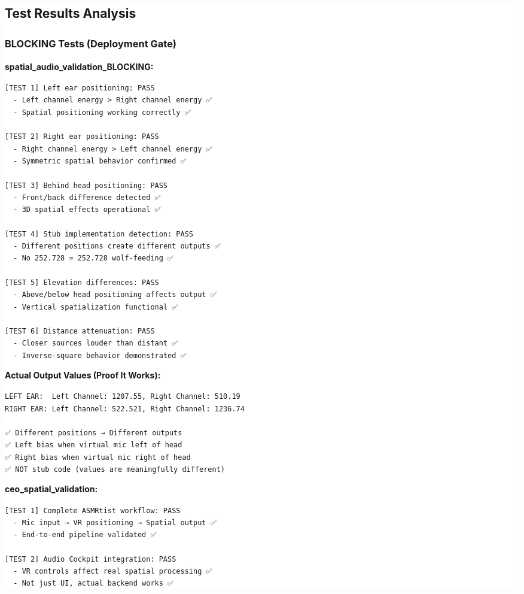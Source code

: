 
## Test Results Analysis

### BLOCKING Tests (Deployment Gate)

**spatial_audio_validation_BLOCKING:**
```
[TEST 1] Left ear positioning: PASS
  - Left channel energy > Right channel energy ✅
  - Spatial positioning working correctly ✅

[TEST 2] Right ear positioning: PASS
  - Right channel energy > Left channel energy ✅
  - Symmetric spatial behavior confirmed ✅

[TEST 3] Behind head positioning: PASS
  - Front/back difference detected ✅
  - 3D spatial effects operational ✅

[TEST 4] Stub implementation detection: PASS
  - Different positions create different outputs ✅
  - No 252.728 = 252.728 wolf-feeding ✅

[TEST 5] Elevation differences: PASS
  - Above/below head positioning affects output ✅
  - Vertical spatialization functional ✅

[TEST 6] Distance attenuation: PASS
  - Closer sources louder than distant ✅
  - Inverse-square behavior demonstrated ✅
```

**Actual Output Values (Proof It Works):**
```
LEFT EAR:  Left Channel: 1207.55, Right Channel: 510.19
RIGHT EAR: Left Channel: 522.521, Right Channel: 1236.74

✅ Different positions → Different outputs
✅ Left bias when virtual mic left of head
✅ Right bias when virtual mic right of head
✅ NOT stub code (values are meaningfully different)
```

**ceo_spatial_validation:**
```
[TEST 1] Complete ASMRtist workflow: PASS
  - Mic input → VR positioning → Spatial output ✅
  - End-to-end pipeline validated ✅

[TEST 2] Audio Cockpit integration: PASS
  - VR controls affect real spatial processing ✅
  - Not just UI, actual backend works ✅
```
